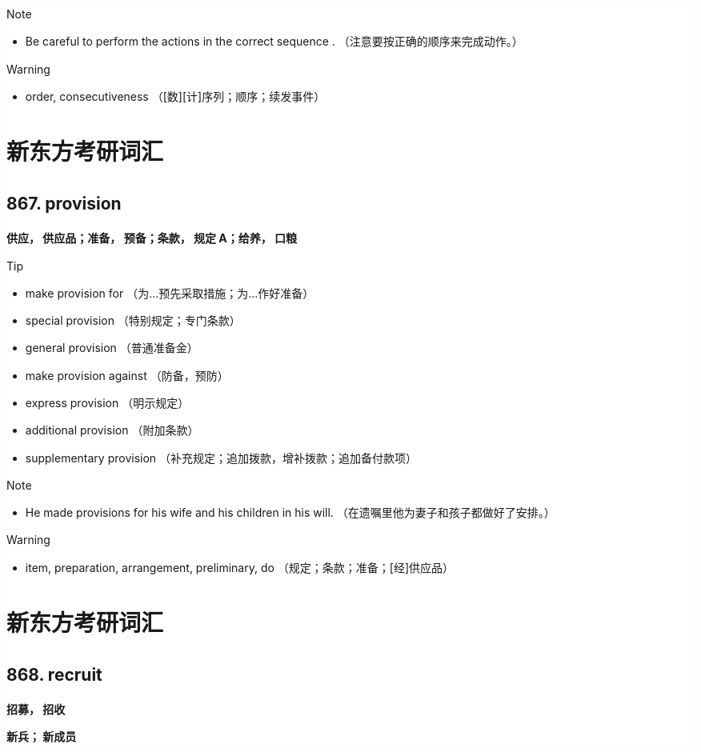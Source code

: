 > [!NOTE]
>
> - Be careful to perform the actions in the correct sequence . （注意要按正确的顺序来完成动作。）
>

> [!WARNING]
>
> - order, consecutiveness （[数][计]序列；顺序；续发事件）
>

# 新东方考研词汇

## 867. provision

**供应， 供应品；准备， 预备；条款， 规定 A；给养， 口粮**

> [!TIP]
>
> - make provision for （为…预先采取措施；为…作好准备）
>
> - special provision （特别规定；专门条款）
>
> - general provision （普通准备金）
>
> - make provision against （防备，预防）
>
> - express provision （明示规定）
>
> - additional provision （附加条款）
>
> - supplementary provision （补充规定；追加拨款，增补拨款；追加备付款项）
>

> [!NOTE]
>
> - He made provisions for his wife and his children in his will. （在遗嘱里他为妻子和孩子都做好了安排。）
>

> [!WARNING]
>
> - item, preparation, arrangement, preliminary, do （规定；条款；准备；[经]供应品）
>

# 新东方考研词汇

## 868. recruit

**招募， 招收**

**新兵； 新成员**
